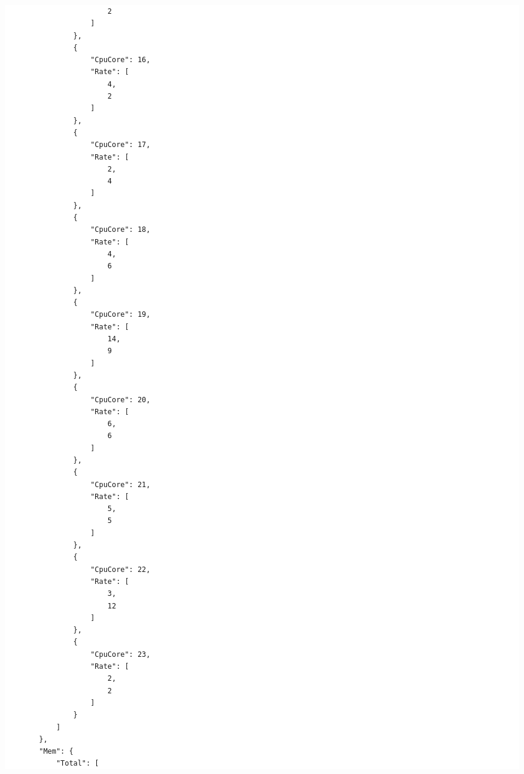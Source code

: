 ```
                        2
                    ]
                },
                {
                    "CpuCore": 16,
                    "Rate": [
                        4,
                        2
                    ]
                },
                {
                    "CpuCore": 17,
                    "Rate": [
                        2,
                        4
                    ]
                },
                {
                    "CpuCore": 18,
                    "Rate": [
                        4,
                        6
                    ]
                },
                {
                    "CpuCore": 19,
                    "Rate": [
                        14,
                        9
                    ]
                },
                {
                    "CpuCore": 20,
                    "Rate": [
                        6,
                        6
                    ]
                },
                {
                    "CpuCore": 21,
                    "Rate": [
                        5,
                        5
                    ]
                },
                {
                    "CpuCore": 22,
                    "Rate": [
                        3,
                        12
                    ]
                },
                {
                    "CpuCore": 23,
                    "Rate": [
                        2,
                        2
                    ]
                }
            ]
        },
        "Mem": {
            "Total": [
```